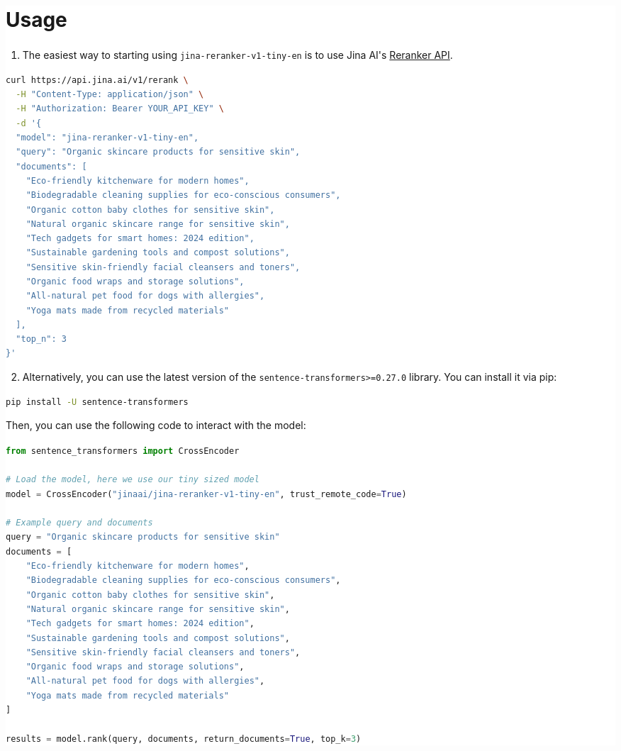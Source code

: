 # Usage

1. The easiest way to starting using `jina-reranker-v1-tiny-en` is to use Jina AI's [Reranker API](https://jina.ai/reranker/).

```bash
curl https://api.jina.ai/v1/rerank \
  -H "Content-Type: application/json" \
  -H "Authorization: Bearer YOUR_API_KEY" \
  -d '{
  "model": "jina-reranker-v1-tiny-en",
  "query": "Organic skincare products for sensitive skin",
  "documents": [
    "Eco-friendly kitchenware for modern homes",
    "Biodegradable cleaning supplies for eco-conscious consumers",
    "Organic cotton baby clothes for sensitive skin",
    "Natural organic skincare range for sensitive skin",
    "Tech gadgets for smart homes: 2024 edition",
    "Sustainable gardening tools and compost solutions",
    "Sensitive skin-friendly facial cleansers and toners",
    "Organic food wraps and storage solutions",
    "All-natural pet food for dogs with allergies",
    "Yoga mats made from recycled materials"
  ],
  "top_n": 3
}'
```

2. Alternatively, you can use the latest version of the `sentence-transformers>=0.27.0` library. You can install it via pip:

```bash
pip install -U sentence-transformers
```

Then, you can use the following code to interact with the model:

```python
from sentence_transformers import CrossEncoder

# Load the model, here we use our tiny sized model
model = CrossEncoder("jinaai/jina-reranker-v1-tiny-en", trust_remote_code=True)

# Example query and documents
query = "Organic skincare products for sensitive skin"
documents = [
    "Eco-friendly kitchenware for modern homes",
    "Biodegradable cleaning supplies for eco-conscious consumers",
    "Organic cotton baby clothes for sensitive skin",
    "Natural organic skincare range for sensitive skin",
    "Tech gadgets for smart homes: 2024 edition",
    "Sustainable gardening tools and compost solutions",
    "Sensitive skin-friendly facial cleansers and toners",
    "Organic food wraps and storage solutions",
    "All-natural pet food for dogs with allergies",
    "Yoga mats made from recycled materials"
]

results = model.rank(query, documents, return_documents=True, top_k=3)
```
